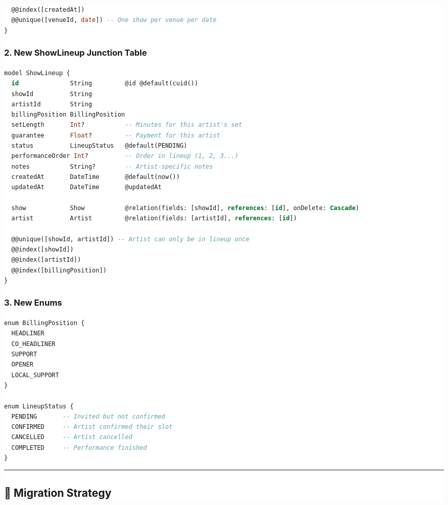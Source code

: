 ```sql
  @@index([createdAt])
  @@unique([venueId, date]) -- One show per venue per date
}
```

### **2. New ShowLineup Junction Table**
```sql
model ShowLineup {
  id              String         @id @default(cuid())
  showId          String
  artistId        String
  billingPosition BillingPosition
  setLength       Int?           -- Minutes for this artist's set
  guarantee       Float?         -- Payment for this artist
  status          LineupStatus   @default(PENDING)
  performanceOrder Int?          -- Order in lineup (1, 2, 3...)
  notes           String?        -- Artist-specific notes
  createdAt       DateTime       @default(now())
  updatedAt       DateTime       @updatedAt
  
  show            Show           @relation(fields: [showId], references: [id], onDelete: Cascade)
  artist          Artist         @relation(fields: [artistId], references: [id])
  
  @@unique([showId, artistId]) -- Artist can only be in lineup once
  @@index([showId])
  @@index([artistId])
  @@index([billingPosition])
}
```

### **3. New Enums**
```sql
enum BillingPosition {
  HEADLINER
  CO_HEADLINER  
  SUPPORT
  OPENER
  LOCAL_SUPPORT
}

enum LineupStatus {
  PENDING       -- Invited but not confirmed
  CONFIRMED     -- Artist confirmed their slot
  CANCELLED     -- Artist cancelled
  COMPLETED     -- Performance finished
}
```

---

## 🔄 **Migration Strategy**
